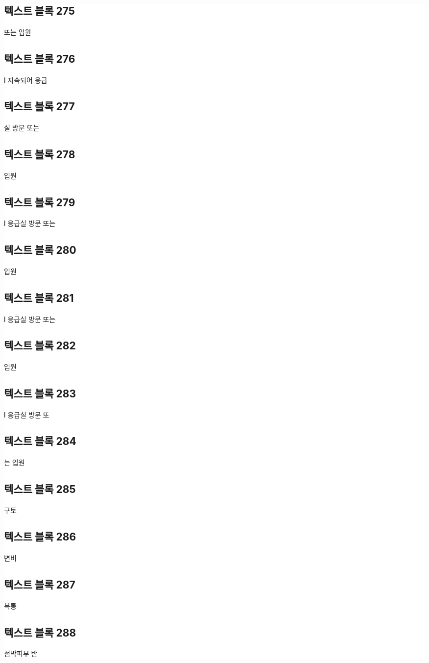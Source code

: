 ## 텍스트 블록 275
또는 입원

## 텍스트 블록 276
l 지속되어 응급

## 텍스트 블록 277
실 방문 또는

## 텍스트 블록 278
입원

## 텍스트 블록 279
l 응급실 방문 또는

## 텍스트 블록 280
입원

## 텍스트 블록 281
l 응급실 방문 또는

## 텍스트 블록 282
입원

## 텍스트 블록 283
l 응급실 방문 또

## 텍스트 블록 284
는 입원

## 텍스트 블록 285
구토

## 텍스트 블록 286
변비

## 텍스트 블록 287
복통

## 텍스트 블록 288
점막피부 반
